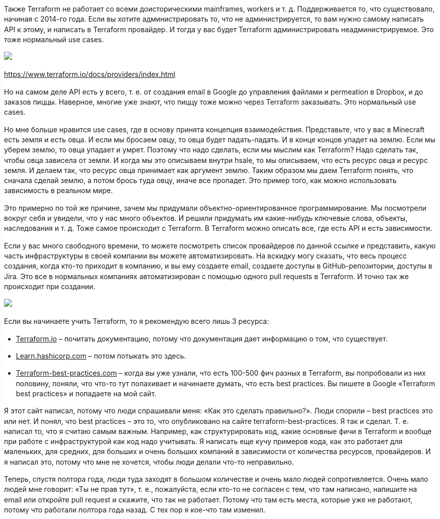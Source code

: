 Также Terraform не работает со всеми доисторическими mainframes, workers и т. д. Поддерживается то, что существовало, начиная с 2014-го года. Если вы хотите администрировать то, что не администрируется, то вам нужно самому написать API к этому, и написать в Terraform провайдер. И тогда у вас будет Terraform администрировать неадминистрируемое. Это тоже нормальный use cases. 

![](https://habrastorage.org/webt/ad/ya/tm/adyatmhetvxevdo85-ejjigwcec.jpeg)

https://www.terraform.io/docs/providers/index.html

Но на самом деле API есть у всего, т. е. от создания email в Google до управления файлами и permeation в Dropbox, и до заказов пиццы. Наверное, многие уже знают, что пиццу тоже можно через Terraform заказывать. Это нормальный use cases.

Но мне больше нравится use cases, где в основу принята концепция взаимодействия. Представьте, что у вас в Minecraft есть земля и есть овца. И если мы бросаем овцу, то овца будет падать-падать. И в конце концов упадет на землю. Если мы уберем землю, то овца упадает и умрет. Поэтому что надо сделать, если мы мыслим как Terraform? Надо сделать так, чтобы овца зависела от земли. И когда мы это описываем внутри hsale, то мы описываем, что есть ресурс овца и ресурс земля. И делаем так, что ресурс овца принимает как аргумент землю. Таким образом мы даем Terraform понять, что сначала сделай землю, а потом брось туда овцу, иначе все пропадет. Это пример того, как можно использовать зависимость в реальном мире. 

Это примерно по той же причине, зачем мы придумали объектно-ориентированное программирование. Мы посмотрели вокруг себя и увидели, что у нас много объектов. И решили придумать им какие-нибудь ключевые слова, объекты, наследования и т. д. Тоже самое происходит с Terraform. В Terraform можно описать все, где есть API и есть зависимости. 

Если у вас много свободного времени, то можете посмотреть список провайдеров по данной ссылке и представить, какую часть инфраструктуры в своей компании вы можете автоматизировать. На вскидку могу сказать, что весь процесс создания, когда кто-то приходит в компанию, и вы ему создаете email, создаете доступы в GitHub-репозитории, доступы в Jira. Это все в нормальных компаниях автоматизирован с помощью одного pull requests в Terraform. И точно так же происходит при создании. 

![](https://habrastorage.org/webt/jd/7v/y-/jd7vy-e6wjkwcmohzn_4rndqyhq.jpeg)

Если вы начинаете учить Terraform, то я рекомендую всего лишь 3 ресурса:

- [Terraform.io](https://www.terraform.io/) – почитать документацию, потому что документация дает информацию о том, что существует. 

- [Learn.hashicorp.com](https://learn.hashicorp.com/) – потом потыкать это здесь. 

- [Terraform-best-practices.com](https://www.terraform-best-practices.com/) – когда вы уже узнали, что есть 100-500 фич разных в Terraform, вы попробовали из них половину, поняли, что что-то тут попахивает и начинаете думать, что есть best practices. Вы пишете в Google «Terraform best practices» и попадаете на мой сайт. 

Я этот сайт написал, потому что люди спрашивали меня: «Как это сделать правильно?». Люди спорили – best practices это или нет. И понял, что best practices – это то, что опубликовано на сайте terraform-best-practices. Я так и сделал. Т. е. написал то, что я считаю самым важным. Например, как структурировать код, какие основные фичи в Terraform и вообще при работе с инфраструктурой как код надо учитывать. Я написать еще кучу примеров кода, как это работает для маленьких, для средних, для больших и очень больших компаний в зависимости от количества ресурсов, провайдеров. И я написал это, потому что мне не хочется, чтобы люди делали что-то неправильно. 

Теперь, спустя полтора года, люди туда заходят в большом количестве и очень мало людей сопротивляется. Очень мало людей мне говорит: «Ты не прав тут», т. е., пожалуйста, если кто-то не согласен с тем, что там написано, напишите на email или откройте pull request и скажите, что так не работает. Потому что там есть места, которые уже не работают, потому что работали полтора года назад. С тех пор я кое-что там изменил. 
